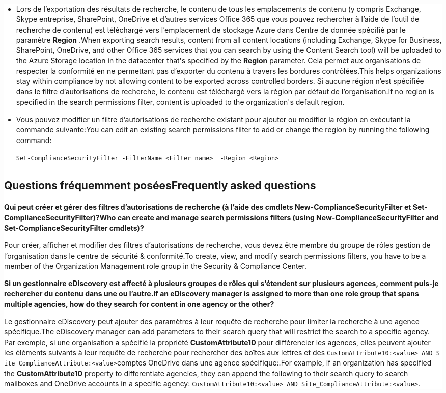 - <span data-ttu-id="4a0e8-283">Lors de l’exportation des résultats de recherche, le contenu de tous les emplacements de contenu (y compris Exchange, Skype entreprise, SharePoint, OneDrive et d’autres services Office 365 que vous pouvez rechercher à l’aide de l’outil de recherche de contenu) est téléchargé vers l’emplacement de stockage Azure dans Centre de donnée spécifié par le paramètre **Region** .</span><span class="sxs-lookup"><span data-stu-id="4a0e8-283">When exporting search results, content from all content locations (including Exchange, Skype for Business, SharePoint, OneDrive, and other Office 365 services that you can search by using the Content Search tool) will be uploaded to the Azure Storage location in the datacenter that's specified by the **Region** parameter.</span></span> <span data-ttu-id="4a0e8-284">Cela permet aux organisations de respecter la conformité en ne permettant pas d’exporter du contenu à travers les bordures contrôlées.</span><span class="sxs-lookup"><span data-stu-id="4a0e8-284">This helps organizations stay within compliance by not allowing content to be exported across controlled borders.</span></span> <span data-ttu-id="4a0e8-285">Si aucune région n’est spécifiée dans le filtre d’autorisations de recherche, le contenu est téléchargé vers la région par défaut de l’organisation.</span><span class="sxs-lookup"><span data-stu-id="4a0e8-285">If no region is specified in the search permissions filter, content is uploaded to the organization's default region.</span></span> 
    
- <span data-ttu-id="4a0e8-286">Vous pouvez modifier un filtre d’autorisations de recherche existant pour ajouter ou modifier la région en exécutant la commande suivante:</span><span class="sxs-lookup"><span data-stu-id="4a0e8-286">You can edit an existing search permissions filter to add or change the region by running the following command:</span></span>

    ```
    Set-ComplianceSecurityFilter -FilterName <Filter name>  -Region <Region>
    ```
 
## <a name="frequently-asked-questions"></a><span data-ttu-id="4a0e8-287">Questions fréquemment posées</span><span class="sxs-lookup"><span data-stu-id="4a0e8-287">Frequently asked questions</span></span>

 <span data-ttu-id="4a0e8-288">**Qui peut créer et gérer des filtres d’autorisations de recherche (à l’aide des cmdlets New-ComplianceSecurityFilter et Set-ComplianceSecurityFilter)?**</span><span class="sxs-lookup"><span data-stu-id="4a0e8-288">**Who can create and manage search permissions filters (using New-ComplianceSecurityFilter and Set-ComplianceSecurityFilter cmdlets)?**</span></span>
  
<span data-ttu-id="4a0e8-289">Pour créer, afficher et modifier des filtres d’autorisations de recherche, vous devez être membre du groupe de rôles gestion de l’organisation dans le centre de sécurité & conformité.</span><span class="sxs-lookup"><span data-stu-id="4a0e8-289">To create, view, and modify search permissions filters, you have to be a member of the Organization Management role group in the Security & Compliance Center.</span></span>
  
 <span data-ttu-id="4a0e8-290">**Si un gestionnaire eDiscovery est affecté à plusieurs groupes de rôles qui s’étendent sur plusieurs agences, comment puis-je rechercher du contenu dans une ou l’autre.**</span><span class="sxs-lookup"><span data-stu-id="4a0e8-290">**If an eDiscovery manager is assigned to more than one role group that spans multiple agencies, how do they search for content in one agency or the other?**</span></span>
  
<span data-ttu-id="4a0e8-291">Le gestionnaire eDiscovery peut ajouter des paramètres à leur requête de recherche pour limiter la recherche à une agence spécifique.</span><span class="sxs-lookup"><span data-stu-id="4a0e8-291">The eDiscovery manager can add parameters to their search query that will restrict the search to a specific agency.</span></span> <span data-ttu-id="4a0e8-292">Par exemple, si une organisation a spécifié la propriété **CustomAttribute10** pour différencier les agences, elles peuvent ajouter les éléments suivants à leur requête de recherche pour rechercher des boîtes aux lettres et des `CustomAttribute10:<value> AND Site_ComplianceAttribute:<value>`comptes OneDrive dans une agence spécifique:.</span><span class="sxs-lookup"><span data-stu-id="4a0e8-292">For example, if an organization has specified the **CustomAttribute10** property to differentiate agencies, they can append the following to their search query to search mailboxes and OneDrive accounts in a specific agency:  `CustomAttribute10:<value> AND Site_ComplianceAttribute:<value>`.</span></span>
  